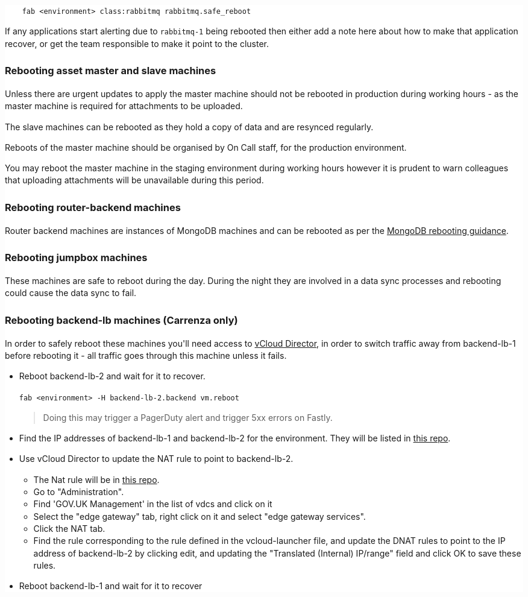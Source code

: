         fab <environment> class:rabbitmq rabbitmq.safe_reboot

If any applications start alerting due to `rabbitmq-1` being rebooted
then either add a note here about how to make that application recover,
or get the team responsible to make it point to the cluster.

### Rebooting asset master and slave machines

Unless there are urgent updates to apply the master machine should not be
rebooted in production during working hours - as the master machine is required
for attachments to be uploaded.

The slave machines can be rebooted as they hold a copy of data and are resynced
regularly.

Reboots of the master machine should be organised by On Call staff,
for the production environment.

You may reboot the master machine in the staging environment during working
hours however it is prudent to warn colleagues that uploading attachments will
be unavailable during this period.

### Rebooting router-backend machines

Router backend machines are instances of MongoDB machines and can be rebooted
as per the [MongoDB rebooting guidance](#rebooting-mongodb-machines).

### Rebooting jumpbox machines

These machines are safe to reboot during the day. During the night they
are involved in a data sync processes and rebooting could cause the data
sync to fail.

### Rebooting backend-lb machines (Carrenza only)

In order to safely reboot these machines you'll need access to [vCloud Director][vcloud], in order to switch traffic away from backend-lb-1 before rebooting it - all traffic goes through this machine unless it fails.

- Reboot backend-lb-2 and wait for it to recover.

      fab <environment> -H backend-lb-2.backend vm.reboot

  > Doing this may trigger a PagerDuty alert and trigger 5xx errors on Fastly.

- Find the IP addresses of backend-lb-1 and backend-lb-2 for the
    environment. They will be listed in [this
    repo](https://github.com/alphagov/govuk-provisioning/).
- Use vCloud Director to update the NAT rule to point to backend-lb-2.
    - The Nat rule will be in [this repo](https://github.com/alphagov/govuk-provisioning/).
    - Go to "Administration".
    - Find 'GOV.UK Management' in the list of vdcs and click on it
    - Select the "edge gateway" tab, right click on it and select "edge gateway services".
    - Click the NAT tab.
    - Find the rule corresponding to the rule defined in the vcloud-launcher file, and update the DNAT rules to point to the IP address of backend-lb-2 by clicking edit, and updating the "Translated (Internal) IP/range" field and click OK to save these rules.
- Reboot backend-lb-1 and wait for it to recover


[vcloud]: /manual/connect-to-vcloud-director.html